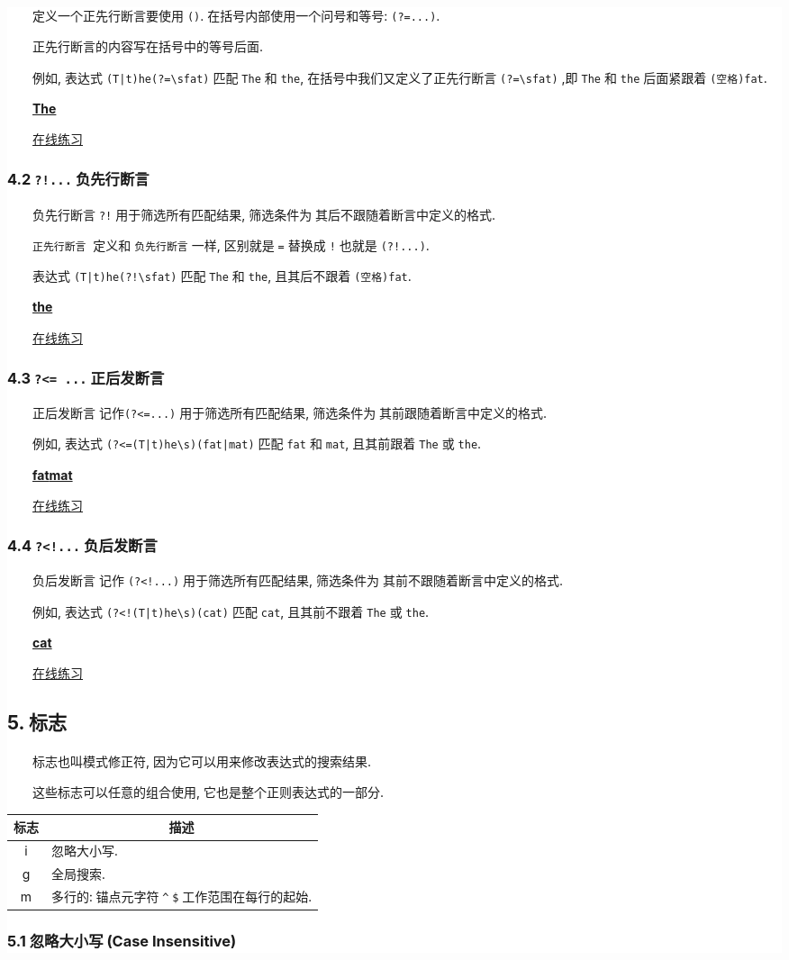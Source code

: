 　　定义一个正先行断言要使用 `()`. 在括号内部使用一个问号和等号: `(?=...)`.

　　正先行断言的内容写在括号中的等号后面.

　　例如, 表达式 `(T|t)he(?=\sfat)` 匹配 `The` 和 `the`, 在括号中我们又定义了正先行断言 `(?=\sfat)` ,即 `The` 和 `the` 后面紧跟着 `(空格)fat`.

　　[**The**](#learn-regex)

　　[在线练习](https://regex101.com/r/IDDARt/1)

### 4.2 `?!...` 负先行断言

　　负先行断言 `?!` 用于筛选所有匹配结果, 筛选条件为 其后不跟随着断言中定义的格式.

　　`正先行断言`  定义和 `负先行断言` 一样, 区别就是 `=` 替换成 `!` 也就是 `(?!...)`.

　　表达式 `(T|t)he(?!\sfat)` 匹配 `The` 和 `the`, 且其后不跟着 `(空格)fat`.

　　[**the**](#learn-regex)

　　[在线练习](https://regex101.com/r/V32Npg/1)

### 4.3 `?<= ...` 正后发断言

　　正后发断言 记作`(?<=...)` 用于筛选所有匹配结果, 筛选条件为 其前跟随着断言中定义的格式.

　　例如, 表达式 `(?<=(T|t)he\s)(fat|mat)` 匹配 `fat` 和 `mat`, 且其前跟着 `The` 或 `the`.

　　[**fat**](#learn-regex)​[**mat**](#learn-regex)

　　[在线练习](https://regex101.com/r/avH165/1)

### 4.4 `?<!...` 负后发断言

　　负后发断言 记作 `(?<!...)` 用于筛选所有匹配结果, 筛选条件为 其前不跟随着断言中定义的格式.

　　例如, 表达式 `(?<!(T|t)he\s)(cat)` 匹配 `cat`, 且其前不跟着 `The` 或 `the`.

　　[**cat**](#learn-regex)

　　[在线练习](https://regex101.com/r/8Efx5G/1)

## 5. 标志

　　标志也叫模式修正符, 因为它可以用来修改表达式的搜索结果.

　　这些标志可以任意的组合使用, 它也是整个正则表达式的一部分.

|标志|描述|
| :--: | ------------------------------------------|
|i|忽略大小写.|
|g|全局搜索.|
|m|多行的: 锚点元字符 `^` `$` 工作范围在每行的起始.|

### 5.1 忽略大小写 (Case Insensitive)
